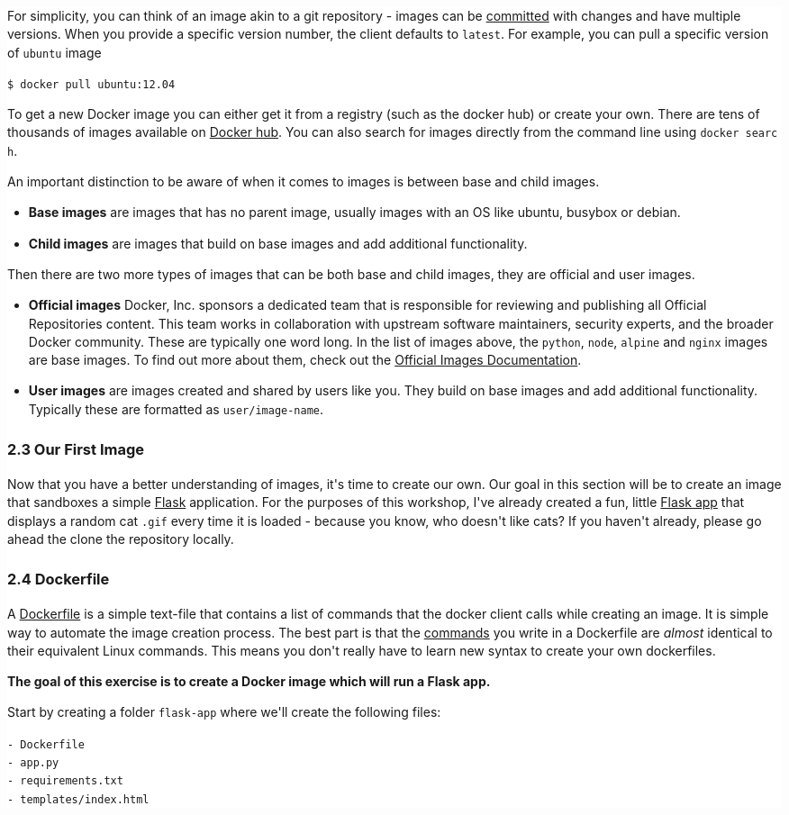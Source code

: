 For simplicity, you can think of an image akin to a git repository - images can be [committed](https://docs.docker.com/engine/reference/commandline/commit/) with changes and have multiple versions. When you provide a specific version number, the client defaults to `latest`. For example, you can pull a specific version of `ubuntu` image
```
$ docker pull ubuntu:12.04
```

To get a new Docker image you can either get it from a registry (such as the docker hub) or create your own. There are tens of thousands of images available on [Docker hub](https://hub.docker.com). You can also search for images directly from the command line using `docker search`.

An important distinction to be aware of when it comes to images is between base and child images.

- **Base images** are images that has no parent image, usually images with an OS like ubuntu, busybox or debian.

- **Child images** are images that build on base images and add additional functionality.

Then there are two more types of images that can be both base and child images, they are official and user images.

- **Official images** Docker, Inc. sponsors a dedicated team that is responsible for reviewing and publishing all Official Repositories content. This team works in collaboration with upstream software maintainers, security experts, and the broader Docker community. These are typically one word long. In the list of images above, the `python`, `node`, `alpine` and `nginx` images are base images. To find out more about them, check out the [Official Images Documentation](https://docs.docker.com/docker-hub/official_repos/).

- **User images** are images created and shared by users like you. They build on base images and add additional functionality. Typically these are formatted as `user/image-name`.

<a id="our-image"></a>
### 2.3 Our First Image

Now that you have a better understanding of images, it's time to create our own. Our goal in this section will be to create an image that sandboxes a simple [Flask](http://flask.pocoo.org) application. For the purposes of this workshop, I've already created a fun, little [Flask app](https://github.com/docker/community/master/Docker-Birthday-3/flask-app) that displays a random cat `.gif` every time it is loaded - because you know, who doesn't like cats? If you haven't already, please go ahead the clone the repository locally.

<a id="dockerfiles"></a>
### 2.4 Dockerfile

A [Dockerfile](https://docs.docker.com/engine/reference/builder/) is a simple text-file that contains a list of commands that the docker client calls while creating an image. It is simple way to automate the image creation process. The best part is that the [commands](https://docs.docker.com/engine/reference/builder/#from) you write in a Dockerfile are *almost* identical to their equivalent Linux commands. This means you don't really have to learn new syntax to create your own dockerfiles.

**The goal of this exercise is to create a Docker image which will run a Flask app.**

Start by creating a folder ```flask-app``` where we'll create the following files:

```
- Dockerfile
- app.py
- requirements.txt
- templates/index.html
```

